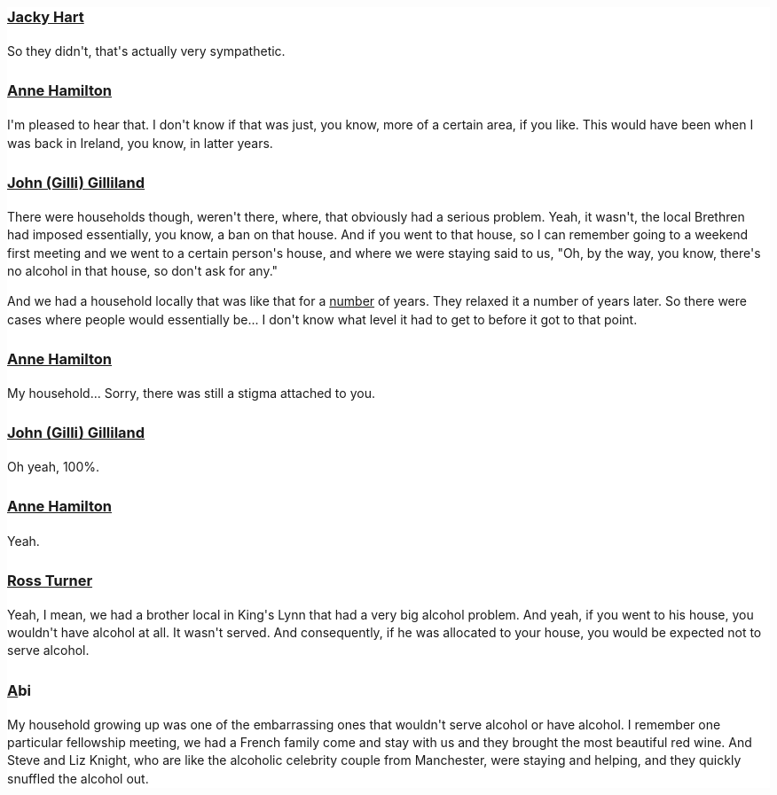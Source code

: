 ### [**Jacky Hart**](https://www.youtube.com/watch?v=JNABPuAhJQo&t=1987s)

So they didn't, that's actually very sympathetic.

### [**Anne Hamilton**](https://www.youtube.com/watch?v=JNABPuAhJQo&t=1990s)

I'm pleased to hear that. I don't know if that was just, you know, more of a certain area, if you like. This would have been when I was back in Ireland, you know, in latter years.

### [**John (Gilli) Gilliland**](https://www.youtube.com/watch?v=JNABPuAhJQo&t=2005s)

There were households though, weren't there, where, that obviously had a serious problem. Yeah, it wasn't, the local Brethren had imposed essentially, you know, a ban on that house. And if you went to that house, so I can remember going to a weekend first meeting and we went to a certain person's house, and where we were staying said to us, "Oh, by the way, you know, there's no alcohol in that house, so don't ask for any."

And we had a household locally that was like that for a [number](https://www.youtube.com/watch?v=JNABPuAhJQo&t=2035s) of years. They relaxed it a number of years later. So there were cases where people would essentially be... I don't know what level it had to get to before it got to that point.

### [**Anne Hamilton**](https://www.youtube.com/watch?v=JNABPuAhJQo&t=2052s)

My household... Sorry, there was still a stigma attached to you.

### [**John (Gilli) Gilliland**](https://www.youtube.com/watch?v=JNABPuAhJQo&t=2057s)

Oh yeah, 100%.

### [**Anne Hamilton**](https://www.youtube.com/watch?v=JNABPuAhJQo&t=2058s)

Yeah.

### [**Ross Turner**](https://www.youtube.com/watch?v=JNABPuAhJQo&t=2059s)

Yeah, I mean, we had a brother local in King's Lynn that had a very big alcohol problem. And yeah, if you went to his house, you wouldn't have alcohol at all. It wasn't served. And consequently, if he was allocated to your house, you would be expected not to serve alcohol.

### [**A**](https://www.youtube.com/watch?v=JNABPuAhJQo&t=2083s)**bi**

My household growing up was one of the embarrassing ones that wouldn't serve alcohol or have alcohol. I remember one particular fellowship meeting, we had a French family come and stay with us and they brought the most beautiful red wine. And Steve and Liz Knight, who are like the alcoholic celebrity couple from Manchester, were staying and helping, and they quickly snuffled the alcohol out.
